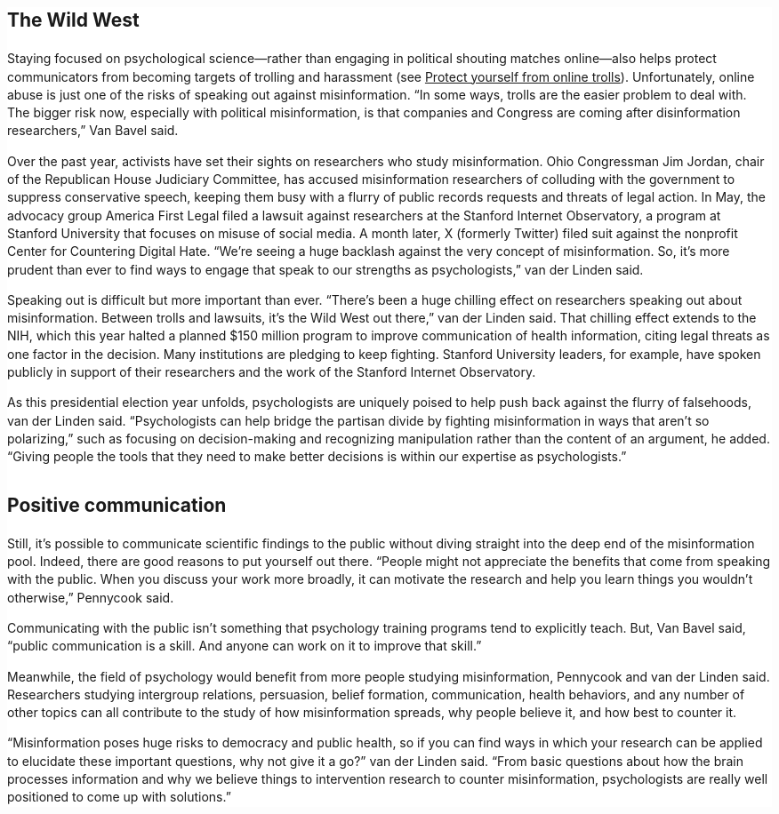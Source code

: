 ## The Wild West

Staying focused on psychological science—rather than engaging in political shouting matches online—also helps protect communicators from becoming targets of trolling and harassment (see [Protect yourself from online trolls](https://www.apa.org/monitor/2024/01/trends-misinformation-trolls)). Unfortunately, online abuse is just one of the risks of speaking out against misinformation. “In some ways, trolls are the easier problem to deal with. The bigger risk now, especially with political misinformation, is that companies and Congress are coming after disinformation researchers,” Van Bavel said.

Over the past year, activists have set their sights on researchers who study misinformation. Ohio Congressman Jim Jordan, chair of the Republican House Judiciary Committee, has accused misinformation researchers of colluding with the government to suppress conservative speech, keeping them busy with a flurry of public records requests and threats of legal action. In May, the advocacy group America First Legal filed a lawsuit against researchers at the Stanford Internet Observatory, a program at Stanford University that focuses on misuse of social media. A month later, X (formerly Twitter) filed suit against the nonprofit Center for Countering Digital Hate. “We’re seeing a huge backlash against the very concept of misinformation. So, it’s more prudent than ever to find ways to engage that speak to our strengths as psychologists,” van der Linden said.

Speaking out is difficult but more important than ever. “There’s been a huge chilling effect on researchers speaking out about misinformation. Between trolls and lawsuits, it’s the Wild West out there,” van der Linden said. That chilling effect extends to the NIH, which this year halted a planned $150 million program to improve communication of health information, citing legal threats as one factor in the decision. Many institutions are pledging to keep fighting. Stanford University leaders, for example, have spoken publicly in support of their researchers and the work of the Stanford Internet Observatory.

As this presidential election year unfolds, psychologists are uniquely poised to help push back against the flurry of falsehoods, van der Linden said. “Psychologists can help bridge the partisan divide by fighting misinformation in ways that aren’t so polarizing,” such as focusing on decision-making and recognizing manipulation rather than the content of an argument, he added. “Giving people the tools that they need to make better decisions is within our expertise as psychologists.”

## Positive communication

Still, it’s possible to communicate scientific findings to the public without diving straight into the deep end of the misinformation pool. Indeed, there are good reasons to put yourself out there. “People might not appreciate the benefits that come from speaking with the public. When you discuss your work more broadly, it can motivate the research and help you learn things you wouldn’t otherwise,” Pennycook said.

Communicating with the public isn’t something that psychology training programs tend to explicitly teach. But, Van Bavel said, “public communication is a skill. And anyone can work on it to improve that skill.”

Meanwhile, the field of psychology would benefit from more people studying misinformation, Pennycook and van der Linden said. Researchers studying intergroup relations, persuasion, belief formation, communication, health behaviors, and any number of other topics can all contribute to the study of how misinformation spreads, why people believe it, and how best to counter it.

“Misinformation poses huge risks to democracy and public health, so if you can find ways in which your research can be applied to elucidate these important questions, why not give it a go?” van der Linden said. “From basic questions about how the brain processes information and why we believe things to intervention research to counter misinformation, psychologists are really well positioned to come up with solutions.”
